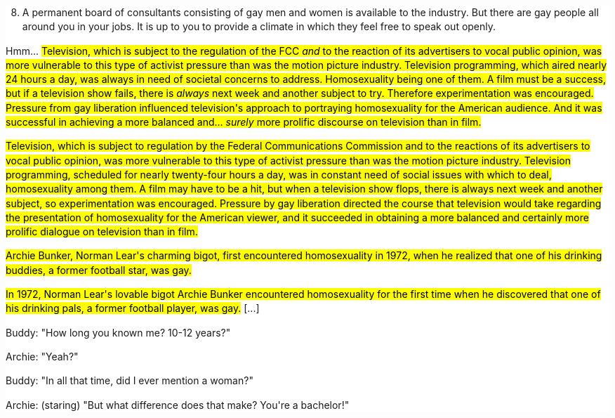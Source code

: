 8. A permanent board of consultants consisting of gay men and women is available to the industry. But there are gay people all around you in your jobs. It is up to you to provide a climate in which they feel free to speak out openly.

</from>
</compare>

<compare>
<james {% include timecode %}>

Hmm... <mark>Television, which is subject to the regulation of the FCC *and* to the reaction of its advertisers to vocal public opinion, was more vulnerable to this type of activist pressure than was the motion picture industry. Television programming, which aired nearly 24 hours a day, was always in need of societal concerns to address. Homosexuality being one of them. A film must be a success, but if a television show fails, there is *always* next week and another subject to try. Therefore experimentation was encouraged. Pressure from gay liberation influenced television's approach to portraying homosexuality for the American audience. And it was successful in achieving a more balanced and... *surely* more prolific discourse on television than in film.</mark>

</james>
<from {% include citation for=page.cite.plagiarized.celluloid_closet at="p.221" %}>

<mark>Television, which is subject to regulation by the Federal Communications Commission and to the reactions of its advertisers to vocal public opinion, was more vulnerable to this type of activist pressure than was the motion picture industry. Television programming, scheduled for nearly twenty-four hours a day, was in constant need of social issues with which to deal, homosexuality among them. A film may have to be a hit, but when a television show flops, there is always next week and another subject, so experimentation was encouraged. Pressure by gay liberation directed the course that television would take regarding the presentation of homosexuality for the American viewer, and it succeeded in obtaining a more balanced and certainly more prolific dialogue on television than in film.</mark>

</from>
</compare>

<compare>
<james {% include timecode %}>

<mark>Archie Bunker, Norman Lear's charming bigot, first encountered homosexuality in 1972, when he realized that one of his drinking buddies, a former football star, was gay.</mark> 

</james>
<from {% include citation for=page.cite.plagiarized.celluloid_closet at="p.221" %}>

<mark>In 1972, Norman Lear's lovable bigot Archie Bunker encountered homosexuality for the first time when he discovered that one of his drinking pals, a former football player, was gay.</mark> [...]

</from>
<clip {% include citation for=page.cite.clips.archie_bunker %}>

Buddy: "How long you known me? 10-12 years?"

Archie: "Yeah?"

Buddy: "In all that time, did I ever mention a woman?"

Archie: (staring) "But what difference does that make? You're a bachelor!"
